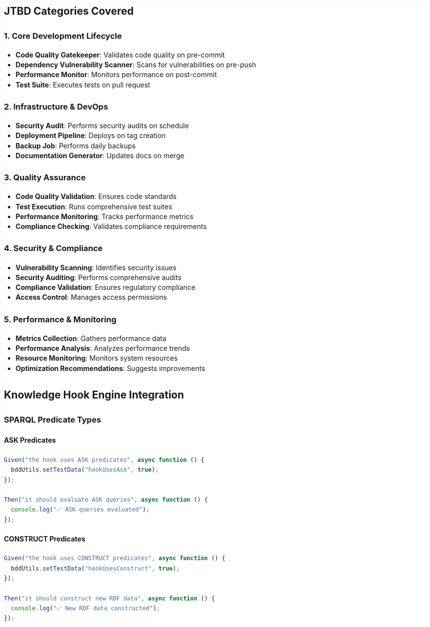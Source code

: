 ## JTBD Categories Covered

### 1. Core Development Lifecycle
- **Code Quality Gatekeeper**: Validates code quality on pre-commit
- **Dependency Vulnerability Scanner**: Scans for vulnerabilities on pre-push
- **Performance Monitor**: Monitors performance on post-commit
- **Test Suite**: Executes tests on pull request

### 2. Infrastructure & DevOps
- **Security Audit**: Performs security audits on schedule
- **Deployment Pipeline**: Deploys on tag creation
- **Backup Job**: Performs daily backups
- **Documentation Generator**: Updates docs on merge

### 3. Quality Assurance
- **Code Quality Validation**: Ensures code standards
- **Test Execution**: Runs comprehensive test suites
- **Performance Monitoring**: Tracks performance metrics
- **Compliance Checking**: Validates compliance requirements

### 4. Security & Compliance
- **Vulnerability Scanning**: Identifies security issues
- **Security Auditing**: Performs comprehensive audits
- **Compliance Validation**: Ensures regulatory compliance
- **Access Control**: Manages access permissions

### 5. Performance & Monitoring
- **Metrics Collection**: Gathers performance data
- **Performance Analysis**: Analyzes performance trends
- **Resource Monitoring**: Monitors system resources
- **Optimization Recommendations**: Suggests improvements

## Knowledge Hook Engine Integration

### SPARQL Predicate Types

#### ASK Predicates
```javascript
Given("the hook uses ASK predicates", async function () {
  bddUtils.setTestData("hookUsesAsk", true);
});

Then("it should evaluate ASK queries", async function () {
  console.log("✅ ASK queries evaluated");
});
```

#### CONSTRUCT Predicates
```javascript
Given("the hook uses CONSTRUCT predicates", async function () {
  bddUtils.setTestData("hookUsesConstruct", true);
});

Then("it should construct new RDF data", async function () {
  console.log("✅ New RDF data constructed");
});
```
